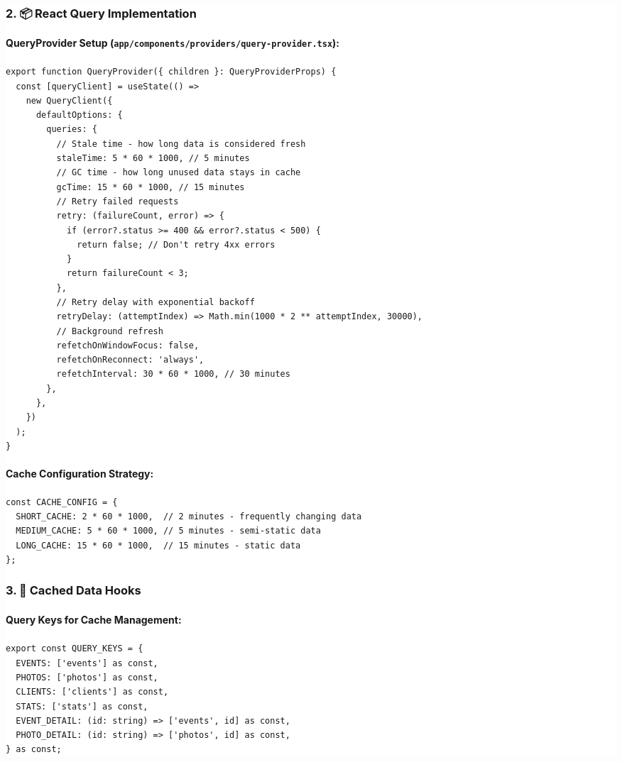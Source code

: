 ### **2. 📦 React Query Implementation**

#### **QueryProvider Setup (`app/components/providers/query-provider.tsx`):**
```tsx
export function QueryProvider({ children }: QueryProviderProps) {
  const [queryClient] = useState(() =>
    new QueryClient({
      defaultOptions: {
        queries: {
          // Stale time - how long data is considered fresh
          staleTime: 5 * 60 * 1000, // 5 minutes
          // GC time - how long unused data stays in cache
          gcTime: 15 * 60 * 1000, // 15 minutes
          // Retry failed requests
          retry: (failureCount, error) => {
            if (error?.status >= 400 && error?.status < 500) {
              return false; // Don't retry 4xx errors
            }
            return failureCount < 3;
          },
          // Retry delay with exponential backoff
          retryDelay: (attemptIndex) => Math.min(1000 * 2 ** attemptIndex, 30000),
          // Background refresh
          refetchOnWindowFocus: false,
          refetchOnReconnect: 'always',
          refetchInterval: 30 * 60 * 1000, // 30 minutes
        },
      },
    })
  );
}
```

#### **Cache Configuration Strategy:**
```tsx
const CACHE_CONFIG = {
  SHORT_CACHE: 2 * 60 * 1000,  // 2 minutes - frequently changing data
  MEDIUM_CACHE: 5 * 60 * 1000, // 5 minutes - semi-static data
  LONG_CACHE: 15 * 60 * 1000,  // 15 minutes - static data
};
```

### **3. 🎯 Cached Data Hooks**

#### **Query Keys for Cache Management:**
```tsx
export const QUERY_KEYS = {
  EVENTS: ['events'] as const,
  PHOTOS: ['photos'] as const,
  CLIENTS: ['clients'] as const,
  STATS: ['stats'] as const,
  EVENT_DETAIL: (id: string) => ['events', id] as const,
  PHOTO_DETAIL: (id: string) => ['photos', id] as const,
} as const;
```

